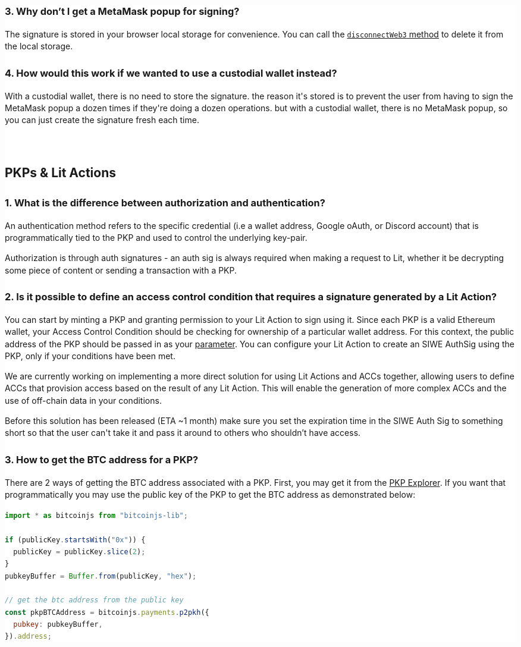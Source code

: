 ### 3. Why don’t I get a MetaMask popup for signing?

The signature is stored in your browser local storage for convenience. You can call the [`disconnectWeb3` method](https://js-sdk.litprotocol.com/functions/auth_browser_src.ethConnect.disconnectWeb3.html) to delete it from the local storage.

### 4. How would this work if we wanted to use a custodial wallet instead?

With a custodial wallet, there is no need to store the signature. the reason it's stored is to prevent the user from having to sign the MetaMask popup a dozen times if they're doing a dozen operations. but with a custodial wallet, there is no MetaMask popup, so you can just create the signature fresh each time.

<br />

## PKPs & Lit Actions

### 1. What is the difference between authorization and authentication?

An authentication method refers to the specific credential (i.e a wallet address, Google oAuth, or Discord account) that is programmatically tied to the PKP and used to control the underlying key-pair. 

Authorization is through auth signatures - an auth sig is always required when making a request to Lit, whether it be decrypting some piece of content or sending a transaction with a PKP.  

### 2. Is it possible to define an access control condition that requires a signature generated by a Lit Action?

You can start by minting a PKP and granting permission to your Lit Action to sign using it. Since each PKP is a valid Ethereum wallet, your Access Control Condition should be checking for ownership of a particular wallet address. For this context, the public address of the PKP should be passed in as your [parameter](/accessControl/EVM/basicExamples#a-specific-wallet-address). You can configure your Lit Action to create an SIWE AuthSig using the PKP, only if your conditions have been met. 

We are currently working on implementing a more direct solution for using Lit Actions and ACCs together, allowing users to define ACCs that provision access based on the result of any Lit Action. This will enable the generation of more complex ACCs and the use of off-chain data in your conditions.

Before this solution has been released (ETA ~1 month) make sure you set the expiration time in the SIWE Auth Sig to something short so that the user can't take it and pass it around to others who shouldn’t have access.

### 3. How to get the BTC address for a PKP?

There are 2 ways of getting the BTC address associated with a PKP. First, you may get it from the [PKP Explorer](https://explorer.litprotocol.com/pkps). If you want that programmatically you may use the public key of the PKP to get the BTC address as demonstrated below:

```js
import * as bitcoinjs from "bitcoinjs-lib";

if (publicKey.startsWith("0x")) {
  publicKey = publicKey.slice(2);
}
pubkeyBuffer = Buffer.from(publicKey, "hex");

// get the btc address from the public key
const pkpBTCAddress = bitcoinjs.payments.p2pkh({
  pubkey: pubkeyBuffer,
}).address;
```
